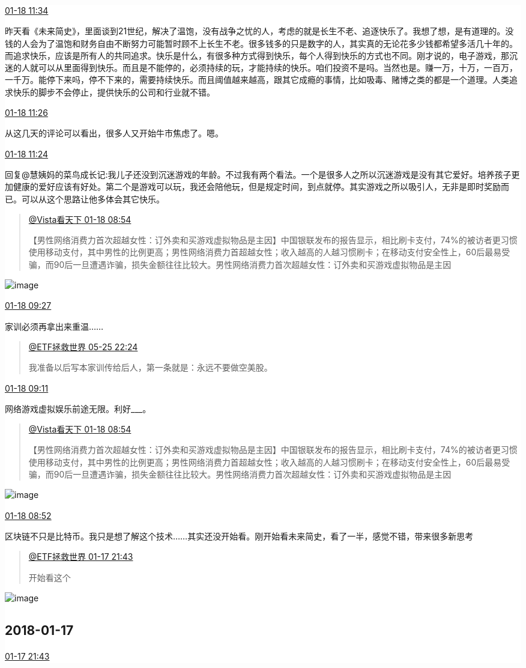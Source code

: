 
[01-18 11:34](https://weibo.com/5687069307/FEUx2sRHT)

昨天看《未来简史》，里面谈到21世纪，解决了温饱，没有战争之忧的人，考虑的就是长生不老、追逐快乐了。我想了想，是有道理的。没钱的人会为了温饱和财务自由不断努力可能暂时顾不上长生不老。很多钱多的只是数字的人，其实真的无论花多少钱都希望多活几十年的。而追求快乐，应该是所有人的共同追求。快乐是什么，有很多种方式得到快乐，每个人得到快乐的方式也不同。刚才说的，电子游戏，那沉迷的人就可以从里面得到快乐。而且是不能停的，必须持续的玩，才能持续的快乐。咱们投资不是吗。当然也是。赚一万，十万，一百万，一千万。能停下来吗，停不下来的，需要持续快乐。而且阈值越来越高，跟其它成瘾的事情，比如吸毒、赌博之类的都是一个道理。人类追求快乐的脚步不会停止，提供快乐的公司和行业就不错。


[01-18 11:26](https://weibo.com/5687069307/FEUtCBZTt)

从这几天的评论可以看出，很多人又开始牛市焦虑了。嗯。 


[01-18 11:24](https://weibo.com/5687069307/FEUsRkrds)

回复@慧姨妈的菜鸟成长记:我儿子还没到沉迷游戏的年龄。不过我有两个看法。一个是很多人之所以沉迷游戏是没有其它爱好。培养孩子更加健康的爱好应该有好处。第二个是游戏可以玩，我还会陪他玩，但是规定时间，到点就停。其实游戏之所以吸引人，无非是即时奖励而已。可以从这个思路让他多体会其它快乐。

> [@Vista看天下 01-18 08:54](https://weibo.com/5687069307/FETu3cnEa)
>
>【男性网络消费力首次超越女性：订外卖和买游戏虚拟物品是主因】中国银联发布的报告显示，相比刷卡支付，74%的被访者更习惯使用移动支付，其中男性的比例更高；男性网络消费力首超越女性；收入越高的人越习惯刷卡；在移动支付安全性上，60后最易受骗，而90后一旦遭遇诈骗，损失金额往往比较大。男性网络消费力首次超越女性：订外卖和买游戏虚拟物品是主因

![image](https://wx1.sinaimg.cn/large/4ee36f05ly1fnkh5ouepij206a08c747.jpg ':size=200')

[01-18 09:27](https://weibo.com/5687069307/FETHA6aHc)

家训必须再拿出来重温……

> [@ETF拯救世界 05-25 22:24](https://weibo.com/5687069307/F4N4LAjm8)
>
>我准备以后写本家训传给后人，第一条就是：永远不要做空美股。 


[01-18 09:11](https://weibo.com/5687069307/FETAQg3LB)

网络游戏虚拟娱乐前途无限。利好___。

> [@Vista看天下 01-18 08:54](https://weibo.com/5687069307/FETu3cnEa)
>
>【男性网络消费力首次超越女性：订外卖和买游戏虚拟物品是主因】中国银联发布的报告显示，相比刷卡支付，74%的被访者更习惯使用移动支付，其中男性的比例更高；男性网络消费力首超越女性；收入越高的人越习惯刷卡；在移动支付安全性上，60后最易受骗，而90后一旦遭遇诈骗，损失金额往往比较大。男性网络消费力首次超越女性：订外卖和买游戏虚拟物品是主因

![image](https://wx1.sinaimg.cn/large/4ee36f05ly1fnkh5ouepij206a08c747.jpg ':size=200')

[01-18 08:52](https://weibo.com/5687069307/FETth2wdZ)

区块链不只是比特币。我只是想了解这个技术……其实还没开始看。刚开始看未来简史，看了一半，感觉不错，带来很多新思考

> [@ETF拯救世界 01-17 21:43](https://weibo.com/5687069307/FEP5KcDNh)
>
>开始看这个 

![image](https://wx4.sinaimg.cn/large/006cSmwjly1fnjxt2ijh3j30pa0y1108.jpg ':size=200')

## 2018-01-17

[01-17 21:43](https://weibo.com/5687069307/FEP5KcDNh)
